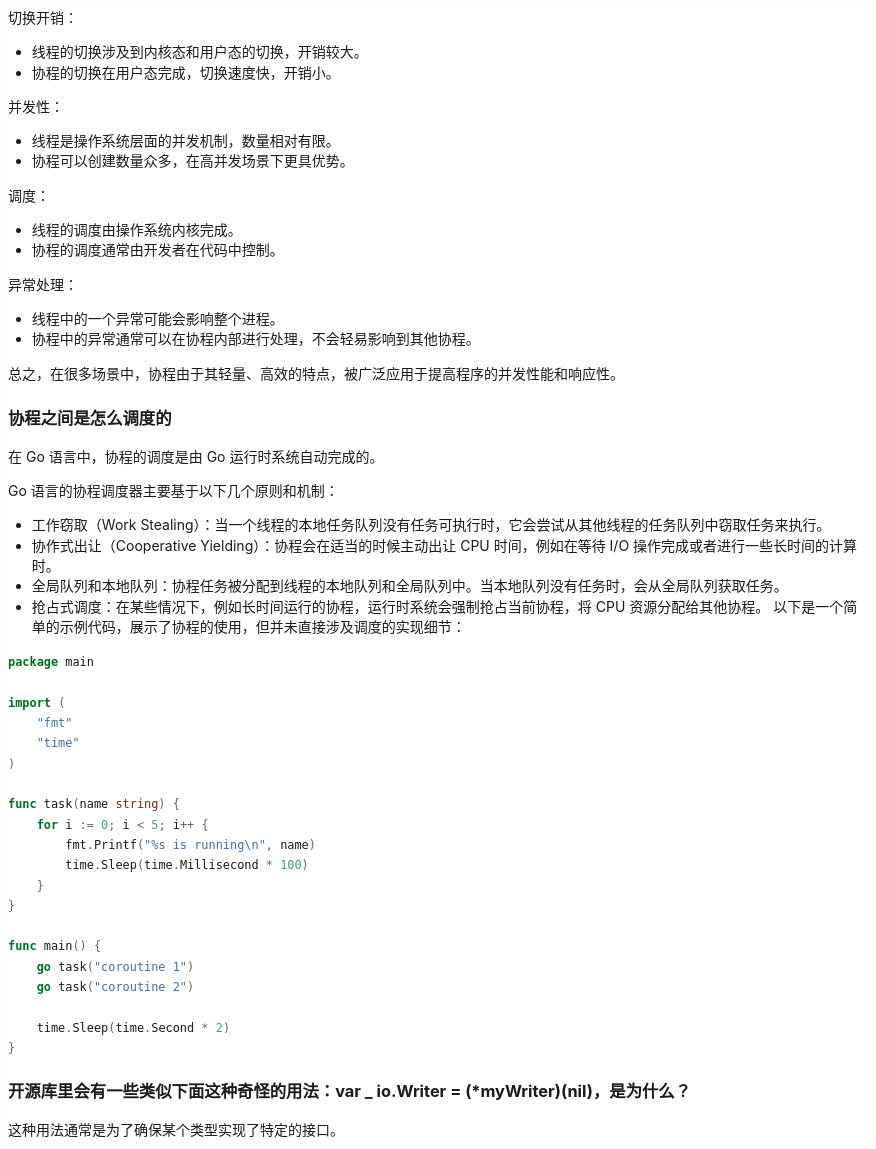 切换开销：
- 线程的切换涉及到内核态和用户态的切换，开销较大。
- 协程的切换在用户态完成，切换速度快，开销小。

并发性：
- 线程是操作系统层面的并发机制，数量相对有限。
- 协程可以创建数量众多，在高并发场景下更具优势。

调度：
- 线程的调度由操作系统内核完成。
- 协程的调度通常由开发者在代码中控制。

异常处理：
- 线程中的一个异常可能会影响整个进程。
- 协程中的异常通常可以在协程内部进行处理，不会轻易影响到其他协程。

总之，在很多场景中，协程由于其轻量、高效的特点，被广泛应用于提高程序的并发性能和响应性。


### 协程之间是怎么调度的
在 Go 语言中，协程的调度是由 Go 运行时系统自动完成的。

Go 语言的协程调度器主要基于以下几个原则和机制：
- 工作窃取（Work Stealing）：当一个线程的本地任务队列没有任务可执行时，它会尝试从其他线程的任务队列中窃取任务来执行。
- 协作式出让（Cooperative Yielding）：协程会在适当的时候主动出让 CPU 时间，例如在等待 I/O 操作完成或者进行一些长时间的计算时。
- 全局队列和本地队列：协程任务被分配到线程的本地队列和全局队列中。当本地队列没有任务时，会从全局队列获取任务。
- 抢占式调度：在某些情况下，例如长时间运行的协程，运行时系统会强制抢占当前协程，将 CPU 资源分配给其他协程。
以下是一个简单的示例代码，展示了协程的使用，但并未直接涉及调度的实现细节：
```go
package main

import (
    "fmt"
    "time"
)

func task(name string) {
    for i := 0; i < 5; i++ {
        fmt.Printf("%s is running\n", name)
        time.Sleep(time.Millisecond * 100)
    }
}

func main() {
    go task("coroutine 1")
    go task("coroutine 2")

    time.Sleep(time.Second * 2)
}
```


### 开源库里会有一些类似下面这种奇怪的用法：var _ io.Writer = (*myWriter)(nil)，是为什么？
这种用法通常是为了确保某个类型实现了特定的接口。
